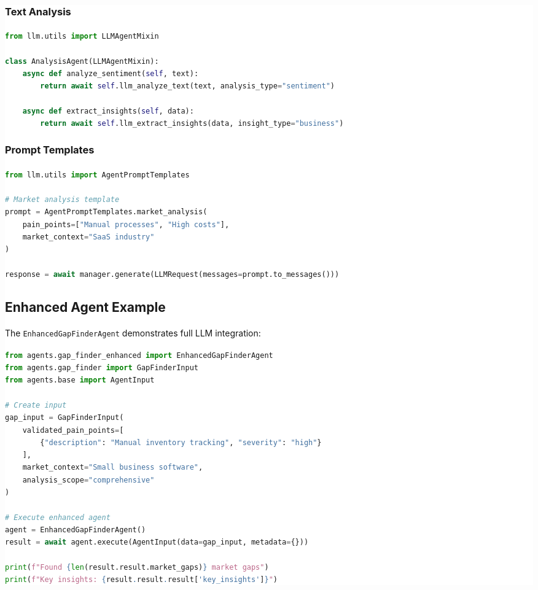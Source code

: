 ### Text Analysis

```python
from llm.utils import LLMAgentMixin

class AnalysisAgent(LLMAgentMixin):
    async def analyze_sentiment(self, text):
        return await self.llm_analyze_text(text, analysis_type="sentiment")
    
    async def extract_insights(self, data):
        return await self.llm_extract_insights(data, insight_type="business")
```

### Prompt Templates

```python
from llm.utils import AgentPromptTemplates

# Market analysis template
prompt = AgentPromptTemplates.market_analysis(
    pain_points=["Manual processes", "High costs"],
    market_context="SaaS industry"
)

response = await manager.generate(LLMRequest(messages=prompt.to_messages()))
```

## Enhanced Agent Example

The `EnhancedGapFinderAgent` demonstrates full LLM integration:

```python
from agents.gap_finder_enhanced import EnhancedGapFinderAgent
from agents.gap_finder import GapFinderInput
from agents.base import AgentInput

# Create input
gap_input = GapFinderInput(
    validated_pain_points=[
        {"description": "Manual inventory tracking", "severity": "high"}
    ],
    market_context="Small business software",
    analysis_scope="comprehensive"
)

# Execute enhanced agent
agent = EnhancedGapFinderAgent()
result = await agent.execute(AgentInput(data=gap_input, metadata={}))

print(f"Found {len(result.result.market_gaps)} market gaps")
print(f"Key insights: {result.result.result['key_insights']}")
```
